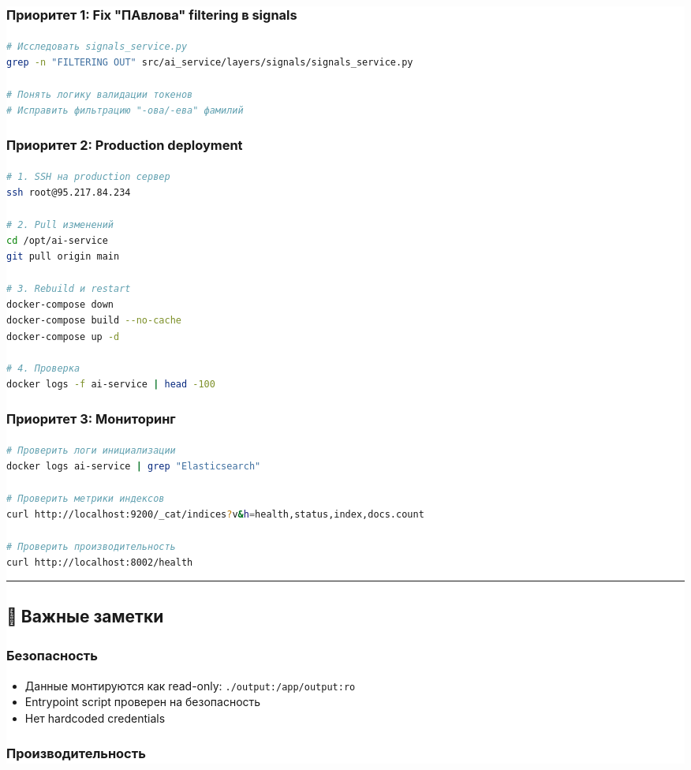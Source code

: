 ### Приоритет 1: Fix "ПАвлова" filtering в signals

```bash
# Исследовать signals_service.py
grep -n "FILTERING OUT" src/ai_service/layers/signals/signals_service.py

# Понять логику валидации токенов
# Исправить фильтрацию "-ова/-ева" фамилий
```

### Приоритет 2: Production deployment

```bash
# 1. SSH на production сервер
ssh root@95.217.84.234

# 2. Pull изменений
cd /opt/ai-service
git pull origin main

# 3. Rebuild и restart
docker-compose down
docker-compose build --no-cache
docker-compose up -d

# 4. Проверка
docker logs -f ai-service | head -100
```

### Приоритет 3: Мониторинг

```bash
# Проверить логи инициализации
docker logs ai-service | grep "Elasticsearch"

# Проверить метрики индексов
curl http://localhost:9200/_cat/indices?v&h=health,status,index,docs.count

# Проверить производительность
curl http://localhost:8002/health
```

---

## 📝 Важные заметки

### Безопасность

- Данные монтируются как read-only: `./output:/app/output:ro`
- Entrypoint script проверен на безопасность
- Нет hardcoded credentials

### Производительность
